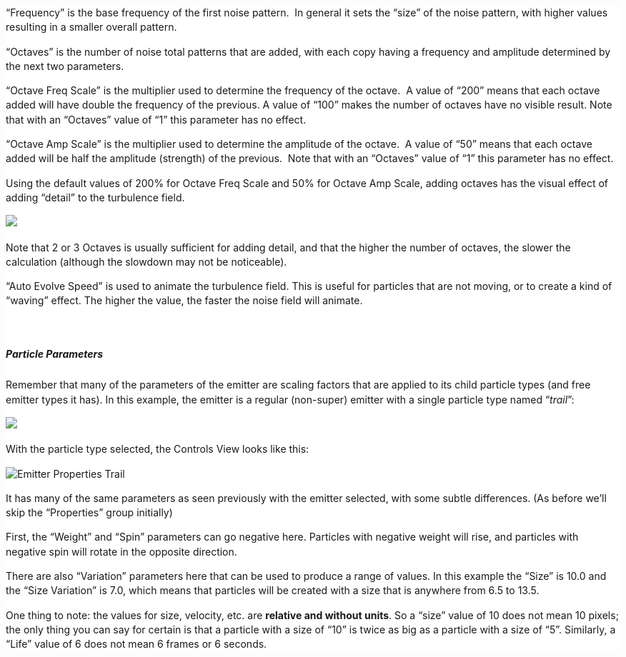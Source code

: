 “Frequency” is the base frequency of the first noise pattern.  In general it sets the “size” of the noise pattern, with higher values resulting in a smaller overall pattern.

“Octaves” is the number of noise total patterns that are added, with each copy having a frequency and amplitude determined by the next two parameters.

“Octave Freq Scale” is the multiplier used to determine the frequency of the octave.  A value of “200” means that each octave added will have double the frequency of the previous. A value of “100” makes the number of octaves have no visible result. Note that with an “Octaves” value of “1” this parameter has no effect.

“Octave Amp Scale” is the multiplier used to determine the amplitude of the octave.  A value of “50” means that each octave added will be half the amplitude (strength) of the previous.  Note that with an “Octaves” value of “1” this parameter has no effect.

Using the default values of 200% for Octave Freq Scale and 50% for Octave Amp Scale, adding octaves has the visual effect of adding “detail” to the turbulence field.

![](https://borisfx-com-res.cloudinary.com/image/upload//documentation/continuum/uploads/2021/07/image7.jpg)

Note that 2 or 3 Octaves is usually sufficient for adding detail, and that the higher the number of octaves, the slower the calculation (although the slowdown may not be noticeable).

“Auto Evolve Speed” is used to animate the turbulence field. This is useful for particles that are not moving, or to create a kind of “waving” effect. The higher the value, the faster the noise field will animate.

&nbsp;

##### Particle Parameters

Remember that many of the parameters of the emitter are scaling factors that are applied to its child particle types (and free emitter types it has). In this example, the emitter is a regular (non-super) emitter with a single particle type named “*trail*”:

![](https://borisfx-com-res.cloudinary.com/image/upload//documentation/continuum/uploads/2021/07/image86.png)

With the particle type selected, the Controls View looks like this:

<div class="imageResize">

![Emitter Properties Trail](https://borisfx-com-res.cloudinary.com/image/upload/v1672268125/documentation/continuum/uploads/2023/pi-docs-v2023/14-particle-parameters.png)

</div>

It has many of the same parameters as seen previously with the emitter selected, with some subtle differences. (As before we’ll skip the “Properties” group initially) 

First, the “Weight” and “Spin” parameters can go negative here. Particles with negative weight will rise, and particles with negative spin will rotate in the opposite direction.

There are also “Variation” parameters here that can be used to produce a range of values. In this example the “Size” is 10.0 and the “Size Variation” is 7.0, which means that particles will be created with a size that is anywhere from 6.5 to 13.5.

One thing to note: the values for size, velocity, etc. are **relative and without units**. So a “size” value of 10 does not mean 10 pixels; the only thing you can say for certain is that a particle with a size of “10” is twice as big as a particle with a size of “5”. Similarly, a “Life” value of 6 does not mean 6 frames or 6 seconds.
